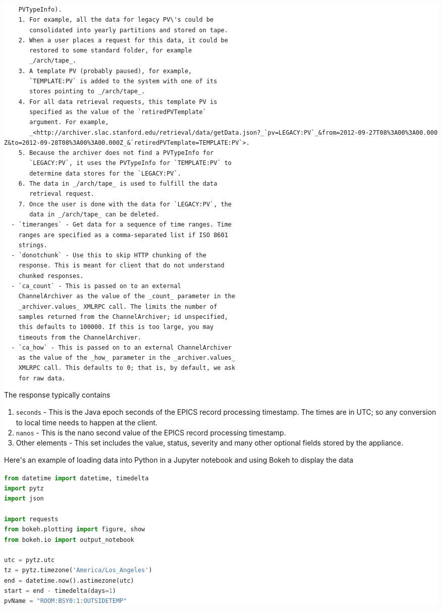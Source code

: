         PVTypeInfo).
        1. For example, all the data for legacy PV\'s could be
           consolidated into yearly partitions and stored on tape.
        2. When a user places a request for this data, it could be
           restored to some standard folder, for example
           _/arch/tape_.
        3. A template PV (probably paused), for example,
           `TEMPLATE:PV` is added to the system with one of its
           stores pointing to _/arch/tape_.
        4. For all data retrieval requests, this template PV is
           specified as the value of the `retiredPVTemplate`
           argument. For example,
           _<http://archiver.slac.stanford.edu/retrieval/data/getData.json?_`pv=LEGACY:PV`_&from=2012-09-27T08%3A00%3A00.000Z&to=2012-09-28T08%3A00%3A00.000Z_&`retiredPVTemplate=TEMPLATE:PV`>.
        5. Because the archiver does not find a PVTypeInfo for
           `LEGACY:PV`, it uses the PVTypeInfo for `TEMPLATE:PV` to
           determine data stores for the `LEGACY:PV`.
        6. The data in _/arch/tape_ is used to fulfill the data
           retrieval request.
        7. Once the user is done with the data for `LEGACY:PV`, the
           data in _/arch/tape_ can be deleted.
      - `timeranges` - Get data for a sequence of time ranges. Time
        ranges are specified as a comma-separated list if ISO 8601
        strings.
      - `donotchunk` - Use this to skip HTTP chunking of the
        response. This is meant for client that do not understand
        chunked responses.
      - `ca_count` - This is passed on to an external
        ChannelArchiver as the value of the _count_ parameter in the
        _archiver.values_ XMLRPC call. The limits the number of
        samples returned from the ChannelArchiver; id unspecified,
        this defaults to 100000. If this is too large, you may
        timeouts from the ChannelArchiver.
      - `ca_how` - This is passed on to an external ChannelArchiver
        as the value of the _how_ parameter in the _archiver.values_
        XMLRPC call. This defaults to 0; that is, by default, we ask
        for raw data.

The response typically contains

1. `seconds` - This is the Java epoch seconds of the EPICS record
   processing timestamp. The times are in UTC; so any conversion to
   local time needs to happen at the client.
2. `nanos` - This is the nano second value of the EPICS record
   processing timestamp.
3. Other elements - This set includes the value, status, severity and
   many other optional fields stored by the appliance.

Here\'s an example of loading data into Python in a Jupyter notebook and using Bokeh to display the data

```python
from datetime import datetime, timedelta
import pytz
import json

import requests
from bokeh.plotting import figure, show
from bokeh.io import output_notebook

utc = pytz.utc
tz = pytz.timezone('America/Los_Angeles')
end = datetime.now().astimezone(utc)
start = end - timedelta(days=1)
pvName = "ROOM:BSY0:1:OUTSIDETEMP"

```